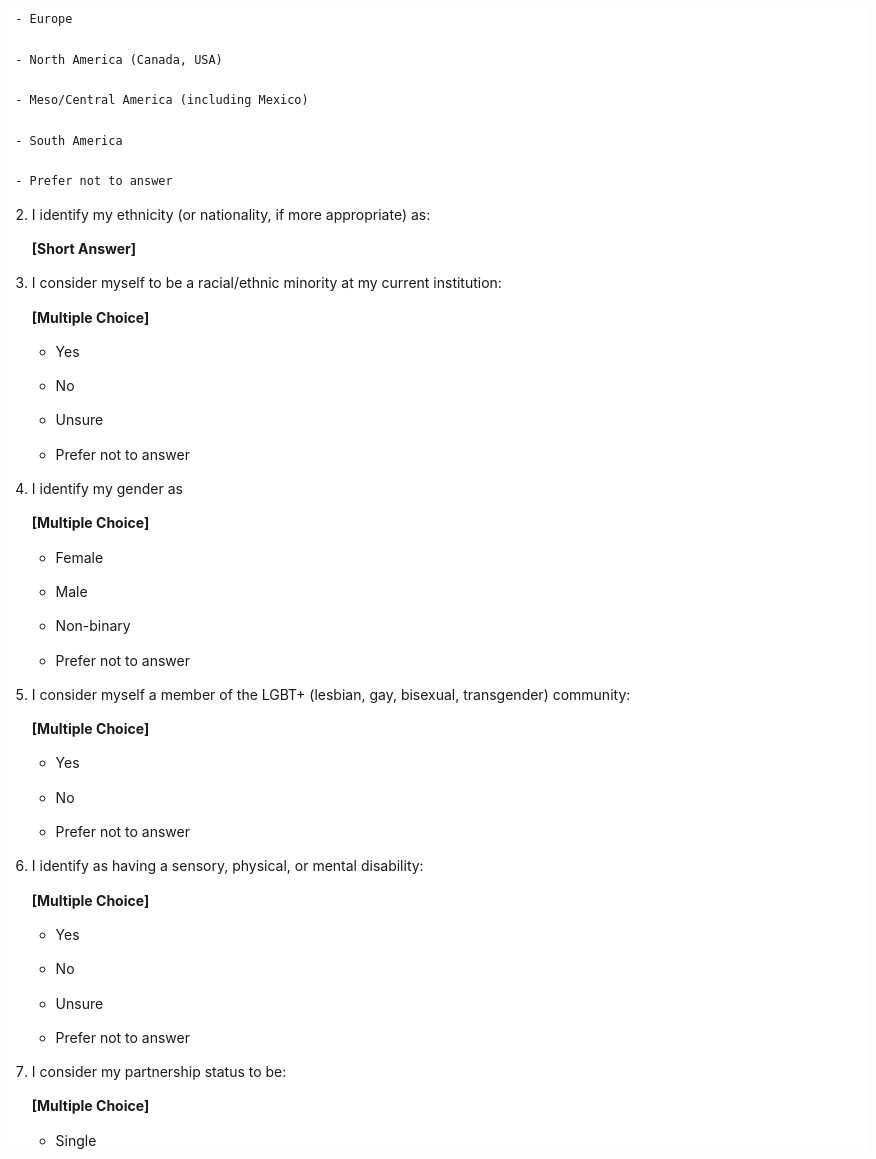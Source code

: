      - Europe

     - North America (Canada, USA)

     - Meso/Central America (including Mexico)

     - South America

     - Prefer not to answer

2. I identify my ethnicity (or nationality, if more appropriate) as:

   **[Short Answer]**

3. I consider myself to be a racial/ethnic minority at my current institution:

   **[Multiple Choice]**

     - Yes

     - No

     - Unsure

     - Prefer not to answer

4. I identify my gender as

   **[Multiple Choice]**

     - Female

     - Male

     - Non-binary

     - Prefer not to answer

5. I consider myself a member of the LGBT+ (lesbian, gay, bisexual, transgender) community:

   **[Multiple Choice]**

     - Yes

     - No

     - Prefer not to answer

6. I identify as having a sensory, physical, or mental disability:

   **[Multiple Choice]**

     - Yes

     - No

     - Unsure

     - Prefer not to answer

7. I consider my partnership status to be:

   **[Multiple Choice]**

     - Single
